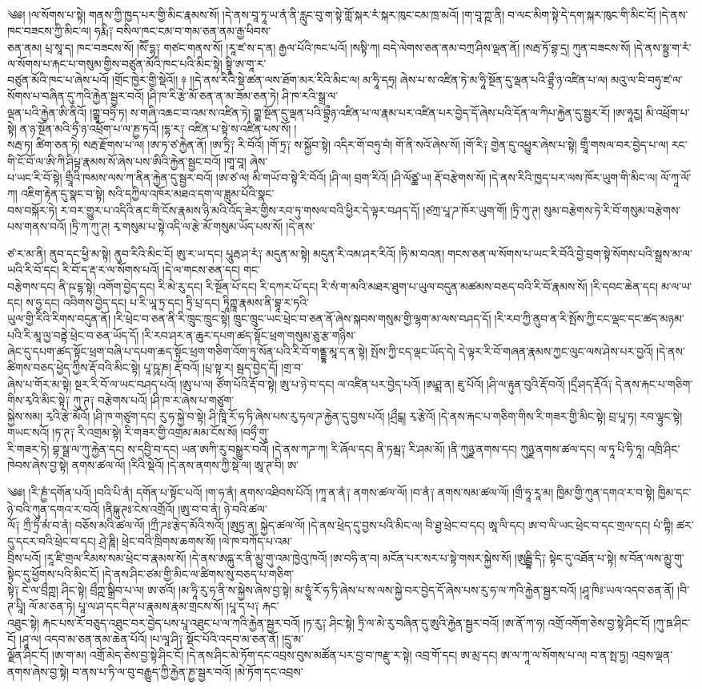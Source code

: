 ༄༅། །ལ་སོགས་པ་སྟེ། གནས་ཀྱི་ཁྱད་པར་གྱི་མིང་རྣམས་སོ། །དེ་ནས་བཱ་ཏཱ་ཡ་ནཾ་ནི་རླུང་བུ་ག་སྟེ་གློ་སྐར་རཾ་སྐར་ཁུང་ངམ་ཁྲ་མའོ། །ག་བཱ་ཀྵ་ནི། བ་ལང་མིག་སྟེ་དེ་དག་སྐར་ཁུང་གི་མིང་ངོ། །དེ་ནས་ཁང་བཟངས་ཀྱི་མིང་ལ། ཧརྨི༑ བསིལ་ཁང་ངམ་བ་གམ་ཅན་ནམ་རྒྱ་ཕིབས་  
ཅན་ནམ། པྲ་སཱ་ད། ཁང་བཟངས་སོ། །སཽ་དྷ༑ གཙང་གནས་སོ། །རཱ་ཛ་ས་ད་ན། རྒྱལ་པོའི་ཁང་པའོ། །སསྟི་ཀ། བདེ་ལེགས་ཅན་ནམ་བཀྲ་ཤིས་ལྡན་ནོ། །སརྦ་ཏོ་བྷ་དྲ། ཀུན་བཟངས་སོ། །དེ་ནས་སྟྱ་ག་རཾ་ལ་སོགས་པ་རྐང་པ་གསུམ་གྱིས་བཙུན་མོའི་ཁང་པའི་མིང་སྟེ། སྟྲཱི་ཨ་གཱ་ར་  
བཙུན་མོའི་ཁང་པ་ཞེས་པའོ། །གྲོང་ཁྱེར་གྱི་སྡེའོ།།    ༈    །།དེ་ནས་རིའི་སྡེ་ཚན་ལས་ཐོག་མར་རིའི་མིང་ལ། མ་ཧཱི་དཧྲ། ཞེས་པ་ས་འཛིན་ཏེ་མ་ཧཱི་སྔོན་དུ་ལྡན་པའི་ཌྷྲྀ་ཉ་འཛིན་པ་ལ། མའུ་ལ་བི་བཧུ་ཛ་ལ་སོགས་པ་བཞིན་དུ་ཀའི་རྐྱེན་སྦྱར་བའོ། །ཤི་ཁ་རི་རྩེ་མོ་ཅན་ན་མ་ཟོམ་ཅན་ཏེ། ཤི་ཁ་རའི་སྒྲ་ལ་  
ལྡན་པའི་རྐྱེན་ཨི་ནིའོ། །ཀྵྨཱ་བཧྲྀ་ཏ། ས་གཞི་འཆང་བ་འམ་ས་འཛིན་ཏེ། ཀྵྨ་སྔོན་དུ་ལྡན་པའི་བྷྲྀཉ་འཛིན་པ་ལ་རྣམ་པར་འཛིན་པར་བྱེད་དོ་ཞེས་པའི་དོན་ལ་ཀིཔ་རྐྱེན་དུ་སྦྱར་རོ། །ཨ་ཧཱརྱ། མི་འཕྲོག་པ་སྟེ། ན་ཉ་སྔོན་མའི་ཧྲྀ་ཉ་འཕྲོག་པ་ལ་ཎྱ་ཏའོ། །དྷ་ར༑ འཛིན་པ་སྟེ་ས་འཛིན་པས་སོ། །  
སརྦ་ཏ། ཚིག་ཅན་ཏེ། སརྦ་རྫོགས་པ་ལ། །ཨ་ཏ་ཙ་རྐྱེན་ནོ། །ཨ་ཏྲི༑ རི་བོའོ། །གོ་ཏྲ༑ ས་སྐྱོབ་སྟེ། འདིར་གོ་བཧུ་བཾ། གོ་ནི་སའོ་ཞེས་སོ། །གོ་རི༑ གྱེན་དུ་འཕྱུར་ཞེས་པ་སྟེ། གྲཱྀ་གསལ་བར་བྱེད་པ་ལ། རང་གི་ངོ་བོ་ལ་ཨི་ཀི་ཤིཔྟ་རྣམས་སོ་ཞེས་པས་ཨིའི་རྐྱེན་སྦྱང་བའོ། །གཱ་བཱ། ཞེས་  
པ་ཡང་རི་བོ་སྟེ། གྲཱྀའི་ཁམས་ལས་ཀ་ནིན་རྐྱེན་དུ་སྦྱར་བའོ། །ཨ་ཙ་ལ། མི་གཡོ་བ་སྟེ་རི་བོའོ། །ཤི་ལ། བྲག་རིའོ། །ཤི་ལོཙྪ་ཡ། རྡོ་བརྩེགས་སོ། །དེ་ནས་རིའི་ཁྱད་པར་ལས་ཁོར་ཡུག་གི་མིང་ལ། ལོ་ཀཱ་ལོ་ཀ། འཇིག་རྟེན་དུ་སྣང་བ་སྟེ། སའི་དཀྱིལ་འཁོར་མཐའ་དག་ལ་ཟླུམ་པོའི་སྣང་  
བས་བསྐོར་ཏེ། ར་བར་གྱུར་པ་འདིའི་ནང་གི་ངོས་རྣམས་ཉི་མའི་འོད་ཟེར་གྱིས་རབ་ཏུ་གསལ་བའི་ཕྱིར་དེ་ལྟར་བཤད་དོ། །ཙཀྲ་པཱ་ཌ་ཁོར་ཡུག་གོ། །ཏྲི་ཀུ་ཊ། སུམ་བརྩེགས་ཏེ་རི་བོ་གསུམ་བརྩེགས་པས་གནས་བའོ། །ཏྲི་ཀ་ཀུ་ཊ། རྭ་གསུམ་པ་སྟེ་འདི་ལ་རྩེ་མོ་གསུམ་ཡོད་པས་སོ། །དེ་ནས་  
  
ཙ་ར་མ་ནི། ནུབ་དང་ཕྱི་མ་སྟེ། ནུབ་རིའི་མིང་ངོ། ཨུ་ར་ཡ་དང། པཱུརྦ་ཤ་རཾ༑ མདུན་མ་སྟེ། མདུན་རི་འམ་ཤར་རིའོ། །ཧི་མ་བའན། གངས་ཅན་ལ་སོགས་པ་ཡང་རི་བོའི་བྱེ་བྲག་སྟེ་སོགས་པའི་སྒྲས་མ་ལ་ཡའི་རི་བོ་དང། རི་བོ་ད་རྡ་ར་ལ་སོགས་པའོ། །དེ་ལ་གངས་ཅན་དང། གང་  
བརྩེགས་དང། ནི་ཥ་དྷ་སྟེ། འགོག་བྱེད་དང། རི་མེ་རུ་དང། རི་སྔོན་པོ་དང། རི་དཀར་པོ་དང། རི་སཾ་ག་མའི་མཐར་ཐུག་པ་ཡུལ་བདུན་མཚམས་བཅད་བའི་རི་བོ་རྣམས་སོ། །རི་དབང་ཆེན་དང། མ་ལ་ཡ་དང། ས་ཧྱ་དང། འབིགས་བྱེད་དང། པ་རི་ཡཱ་ཏྲ་དང། ཏྲི་པྲ་དང། ཏཱིཀྵཱ་རྣམས་ནི་བྷཱ་ར་ཏའི་  
ཡུལ་གྱི་རིའི་རིགས་བདུན་ནོ། །རི་ཕྲེང་བ་ཅན་ནི་རི་ཁྲུང་ཁྲུང་སྟེ། ཁྲུང་ཁྲུང་ཡང་ཕྲེང་བ་ཅན་ནོ་ཞེས་སྐབས་གསུམ་གྱི་ལྷག་མ་ལས་བཤད་དོ། །རི་རབ་ཀྱི་ནུབ་ན་རི་སྤོས་ཀྱི་ངང་ལྡང་དང་ཚད་མཉམ་པའི་རི་མཱ་ལྱ་བནྟེ་ཕྲེང་བ་ཅན་ཡོད་དོ། །རི་རབ་ཤར་ན་ཆུར་དཔག་ཚད་སྟོང་ཕྲག་གསུམ་ཅུ་རྩ་གཉིས་  
ཞེང་དུ་དཔག་ཚད་སྟོང་ཕྲག་བཞི་པ་དཔག་ཆད་སྟོང་ཕྲག་གཅིག་འོག་ཏུ་སོན་པའི་རི་བོ་གནྡྷ་མཱ་ད་ན་སྟེ། སྤོས་ཀྱི་ངད་ལྡང་ཡོད་དེ། དེ་ལྟར་རི་བོ་གཞན་རྣམས་ཀྱང་ལུང་ལས་ཤེས་པར་བྱའོ། །དེ་ནས་ཚིགས་བཅད་ཕྱེད་ཀྱིས་རྡོ་བའི་མིང་སྟེ། པཱ་ཥཱ་ཎ། རྡོ་བའོ། །པྲ་སྟ་ར། སྦད་བྱེད་དོ། །གྲ་བ་  
ཞེས་པ་གོར་མ་སྟེ། སྔར་རི་བོ་ལ་ཡང་བཤད་པའོ། །ཨུ་པ་ལ། ཙོག་པོའི་རྡོ་བ་སྟེ། ཨུ་པ་ཉེ་བ་དང། ལ་འཛིན་པར་བྱེད་པའོ། །ཨཤྨ་ན། ཇུ་པོའོ། །ཤི་ལ་རྟུན་བུའི་རྡོ་བའོ། །དྲྀ་ཤད་རྡོའོ༑ དེ་ནས་རྐང་པ་གཅིག་གིས་རྭའི་མིང་སྟེ༑ ཀུ་ཊ༑ བརྩེགས་པའོ། །ཤི་ཁ་ར་ཞེས་པ་གཙུག་  
སྐྱེས་སམ། རྭའི་རྩེ་མོའོ། །ཤི་ཁ་གཙུག་དང། རུ་ཧ་སྐྱེ་བ་སྟེ། ཤི་ཁཱི་རོ་ཧ་ཏི་ཞེས་པས་རུ་ཧལ་ཌ་རྐྱེན་དུ་བྱས་པའོ། །ཤྲྀངྒ། རྭ་རྩེའོ། །དེ་ནས་རྐང་པ་གཅིག་གིས་རི་གཟར་གྱི་མིང་སྟེ། བྲ་པཱ་ཏ། རབ་ལྟུང་སྟེ། གཡང་སའོ། །ཏ་ཊ༑ རི་འགྲམ་སྟེ། རི་གཟར་གྱི་འགྲམ་མམ་ངོས་སོ། །བཧྲྀ་གུ་  
རི་གཟར་ཏེ། བྷ་སྠ་ལ་ཀུ་རྐྱེན་དང། ས་དབྱི་བ་དང། ཡན་ཨཀི་རུ་བསྒྱུར་བའོ། །དེ་ནས་ཀཌ་ཀ། རི་ཞོལ་དང། ནི་ཏམྦ༑ རི་ཤམ་མོ། །ནི་ཀུཉྫ་ནགས་དང། ཀུཉྫ་ནགས་ཚལ་དང། ལ་ཏཱ་པི་ཧི་ཏཱ། འཁྲི་ཤིང་ཁེབས་ཞེས་བྱ་སྟེ། ནགས་ཚལ་ལོ། །རིའི་སྡེའོ། །དེ་ནས་ནགས་ཀྱི་སྡེ་ལ། ཨཱ་ཊ་བི། ཨ་  
  
༄༅། །རི་ཎྱཾ་དགོན་པའོ། །བའི་པི་ནཾ། དགོན་པ་སྟོང་པའོ། །ག་ཧ་ནཾ། ནགས་འཐིབས་པོའོ། །ཀཱ་ན་ནཾ༑ ནགས་ཚལ་ལོ། །བ་ནཾ༑ ནགས་སམ་ཚལ་ལོ། །གྲྀ་ཧཱ་རཱ་མ། ཁྱིམ་གྱི་ཀུན་དགའ་ར་བ་སྟེ། ཁྱིམ་དང་ཉེ་བའི་ཀུན་དགའ་ར་བའོ། །ནིཥྐུ་ཊཿ་ངེས་འགྲོའོ། །ཨུ་བ་བ་ནཾ། ཉེ་བའི་ཚལ་  
ལོ༑ ཀྲྀ་ཏྲྀ་མཾ་བ་ནཾ། བཅོས་མའི་ཚལ་ལོ། །ཀྲྀ་ཌཿ་རྩེད་མོའི་སའོ། །ཨུཏྱ་ན། སྐྱེད་ཚལ་ལོ། །དེ་ནས་ཕྲེད་དུ་བྱས་པའི་མིང་ལ། བི་ཐྱ་ཕྲེང་བ་དང། ཨཱ་ལི་དང། ཨ་བ་ལི་ཡང་ཕྲེང་བ་དང་གྲལ་དང། པཾ་ཀྟི། ཚར་དུ་དངར་བའི་ཕྲེང་བ་དང། ཤྲེ་ཎཱི། ཕྲེང་བའི་ཁྲིགས་ཆགས་སོ། །ལེ་ཁ་བཀོད་པ་འམ་  
བྲིས་པའོ། །རཱ་ཛི་གྲལ་རིམས་སམ་ཕྲེང་བ་རྣམས་སོ། །དེ་ནས་ཨདྐུ་ར་ནི་མྱུ་གུ་འམ་ཁྱེའུ་ཁའོ། །ཨ་བཧི་ན་བ། མངོན་པར་སར་པ་སྟེ་གསར་སྐྱེས་སོ། །ཨུདྦྷི་དི༑ སྟེང་དུ་འཐོན་པ་སྟེ། ས་བོན་ལས་མྱུ་གུ་སྟེང་དུ་ཕྱོགས་པའི་མིང་ངོ། །དེ་ནས་ཤིང་ཙམ་གྱི་མིང་ལ་ཚིགས་སུ་བཅད་པ་གཅིག་  
སྟེ༑ ངེ་ལ་བྲྀཀྵ། ཤིང་སྟེ། བྲྀཀྵ་སྒྲིབ་པ་ལ། ཨ་ཙའོ། །མ་ཧཱི་རུ་ཧ་ནི་ས་སྐྱེས་ཞེས་བྱ་སྟེ། མ་ཧྱཱཾ་རོ་ཧ་ཏི་ཞེས་པ་ས་ལས་སྐྱེ་བར་བྱེད་དོ་ཞེས་པས་རུ་ཧ་ལ་ཀའི་རྐྱེན་སྦྱར་བའོ། །ཤཱ་ཁིཿ་ཡལ་འདབ་ཅན་ནོ། །བི་ཊ་པཱི། ལོ་མ་ཅན་ཏེ། པཱ་ལ་ཤ་དང་བིཊ་པ་རྣམས་རྣམ་གྲངས་སོ། །པཱ་ད་པ༑ རྐང་  
འཐུང་སྟེ། རྐང་པས་རོ་བཅུད་འཐུང་བར་བྱེད་པས་པཱ་འཐུང་པ་ལ་ཀའི་རྐྱེན་སྦྱར་བའོ། །ཏ་རུ༑ ཤིང་སྟེ། ཏྲི་ལ་མེ་རུ་བཞིན་དུ་ཨུའི་རྐྱེན་སྦྱར་བའོ། །ཨ་ནོ་ཀ་ཧ། འགྲོ་འགོག་ཅེས་བྱ་སྟེ་ཤིང་ངོ། །ཀུ་ཋ་ཤིང་ངོ། །ཤཱ་ལ། འདབ་མ་ཅན་ནམ་ཆེན་པོའོ། །པ་ལཱ་ཤི༑ སྡོང་པོའི་འདབ་མ་ཅན་ནོ། །དྲུ་མ་  
ལྗོན་ཤིང་ངོ། །ཨ་ག་མ། འགྲོ་མེད་ཅེས་བྱ་སྟེ་ཤིང་ངོ། །དེ་ནས་ཤིང་མེ་ཏོག་དང་འབྲས་བུས་མཚོན་པར་བྱ་བ་ཁརྫུ་ར་སྟེ། འབྲ་གོ་དང། ཨ་མྲ་དང། ཨ་ལ་ཀཱ་ལ་སོགས་པ་ལ། བ་ན་སྤ་ཏྱ། འབྲས་ལྡན་ནགས་ཞེས་བྱ་སྟེ། བ་ནས་པ་ཏི་ལ་བུ་བརྒྱུད་ཀྱི་རྐྱེན་ཎྱ་སྦྱར་བའོ། །མེ་ཏོག་དང་འབྲས་  